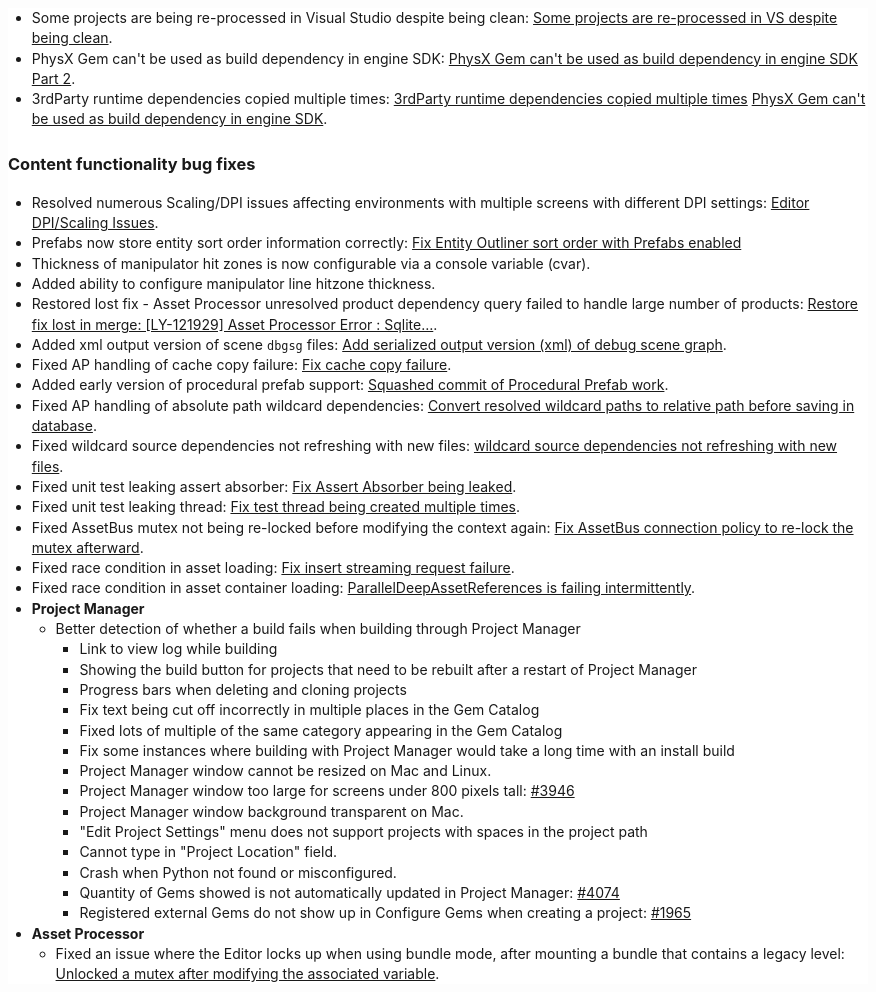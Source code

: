 * Some projects are being re-processed in Visual Studio despite being clean: [Some projects are re-processed in VS despite being clean](https://github.com/o3de/o3de/issues/2288).
* PhysX Gem can't be used as build dependency in engine SDK: [PhysX Gem can't be used as build dependency in engine SDK Part 2](https://github.com/o3de/o3de/issues/2126).
* 3rdParty runtime dependencies copied multiple times: [3rdParty runtime dependencies copied multiple times](https://github.com/o3de/o3de/issues/2045) [PhysX Gem can't be used as build dependency in engine SDK](https://github.com/o3de/o3de/issues/1971).

### Content functionality bug fixes

* Resolved numerous Scaling/DPI issues affecting environments with multiple screens with different DPI settings: [Editor DPI/Scaling Issues](https://github.com/o3de/o3de/issues/3339).
* Prefabs now store entity sort order information correctly: [Fix Entity Outliner sort order with Prefabs enabled](https://github.com/o3de/o3de/pull/5297)
* Thickness of manipulator hit zones is now configurable via a console variable (cvar).
* Added ability to configure manipulator line hitzone thickness.
* Restored lost fix - Asset Processor unresolved product dependency query failed to handle large number of products: [Restore fix lost in merge: [LY-121929] Asset Processor Error : Sqlite…](https://github.com/o3de/o3de/pull/2202).
* Added xml output version of scene `dbgsg` files: [Add serialized output version (xml) of debug scene graph](https://github.com/o3de/o3de/pull/3437).
* Fixed AP handling of cache copy failure: [Fix cache copy failure](https://github.com/o3de/o3de/pull/1457).
* Added early version of procedural prefab support: [Squashed commit of Procedural Prefab work](https://github.com/o3de/o3de/pull/4481).
* Fixed AP handling of absolute path wildcard dependencies: [Convert resolved wildcard paths to relative path before saving in database](https://github.com/o3de/o3de/pull/4574).
* Fixed wildcard source dependencies not refreshing with new files: [wildcard source dependencies not refreshing with new files](https://github.com/o3de/o3de/pull/5054).
* Fixed unit test leaking assert absorber: [Fix Assert Absorber being leaked](https://github.com/o3de/o3de/pull/5176).
* Fixed unit test leaking thread: [Fix test thread being created multiple times](https://github.com/o3de/o3de/pull/5267).
* Fixed AssetBus mutex not being re-locked before modifying the context again: [Fix AssetBus connection policy to re-lock the mutex afterward](https://github.com/o3de/o3de/pull/5575).
* Fixed race condition in asset loading: [Fix insert streaming request failure](https://github.com/o3de/o3de/pull/5604).
* Fixed race condition in asset container loading: [ParallelDeepAssetReferences is failing intermittently](https://github.com/o3de/o3de/pull/5721).
* **Project Manager**
  * Better detection of whether a build fails when building through Project Manager
    * Link to view log while building
    * Showing the build button for projects that need to be rebuilt after a restart of Project Manager
    * Progress bars when deleting and cloning projects
    * Fix text being cut off incorrectly in multiple places in the Gem Catalog
    * Fixed lots of multiple of the same category appearing in the Gem Catalog
    * Fix some instances where building with Project Manager would take a long time with an install build
    * Project Manager window cannot be resized on Mac and Linux.
    * Project Manager window too large for screens under 800 pixels tall: [#3946](https://github.com/o3de/o3de/issues/3946)
    * Project Manager window background transparent on Mac.
    * "Edit Project Settings" menu does not support projects with spaces in the project path
    * Cannot type in "Project Location" field.
    * Crash when Python not found or misconfigured.
    * Quantity of Gems showed is not automatically updated in Project Manager: [#4074](https://github.com/o3de/o3de/issues/4074)
    * Registered external Gems do not show up in Configure Gems when creating a project: [#1965](https://github.com/o3de/o3de/issues/1965)
* **Asset Processor**
  * Fixed an issue where the Editor locks up when using bundle mode, after mounting a bundle that contains a legacy level: [Unlocked a mutex after modifying the associated variable](https://github.com/o3de/o3de/pull/5625).